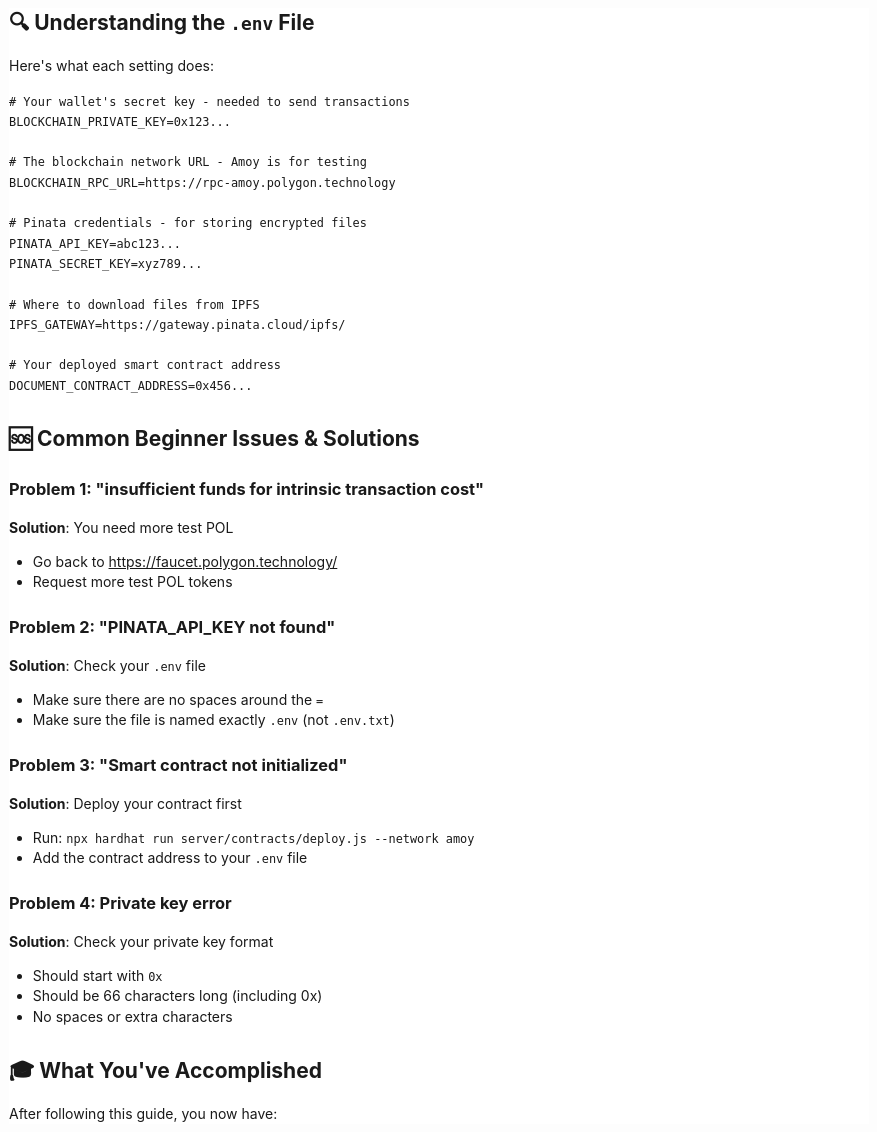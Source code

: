 ## 🔍 **Understanding the `.env` File**

Here's what each setting does:

```env
# Your wallet's secret key - needed to send transactions
BLOCKCHAIN_PRIVATE_KEY=0x123...

# The blockchain network URL - Amoy is for testing
BLOCKCHAIN_RPC_URL=https://rpc-amoy.polygon.technology

# Pinata credentials - for storing encrypted files
PINATA_API_KEY=abc123...
PINATA_SECRET_KEY=xyz789...

# Where to download files from IPFS
IPFS_GATEWAY=https://gateway.pinata.cloud/ipfs/

# Your deployed smart contract address
DOCUMENT_CONTRACT_ADDRESS=0x456...
```

## 🆘 **Common Beginner Issues & Solutions**

### **Problem 1**: "insufficient funds for intrinsic transaction cost"
**Solution**: You need more test POL
- Go back to https://faucet.polygon.technology/
- Request more test POL tokens

### **Problem 2**: "PINATA_API_KEY not found"
**Solution**: Check your `.env` file
- Make sure there are no spaces around the `=`
- Make sure the file is named exactly `.env` (not `.env.txt`)

### **Problem 3**: "Smart contract not initialized"
**Solution**: Deploy your contract first
- Run: `npx hardhat run server/contracts/deploy.js --network amoy`
- Add the contract address to your `.env` file

### **Problem 4**: Private key error
**Solution**: Check your private key format
- Should start with `0x`
- Should be 66 characters long (including 0x)
- No spaces or extra characters

## 🎓 **What You've Accomplished**

After following this guide, you now have:
